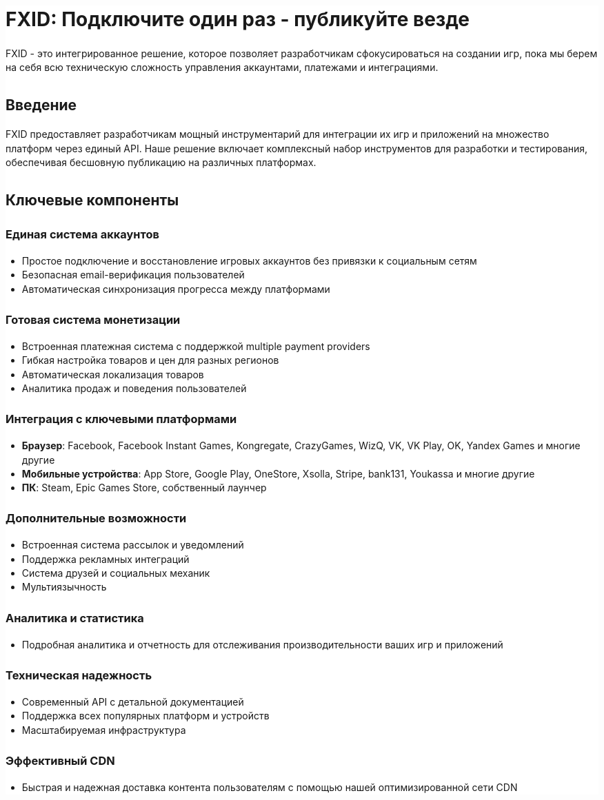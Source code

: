 # FXID: Подключите один раз - публикуйте везде

FXID - это интегрированное решение, которое позволяет разработчикам сфокусироваться на создании игр, пока мы берем на себя всю техническую сложность управления аккаунтами, платежами и интеграциями.

## Введение

FXID предоставляет разработчикам мощный инструментарий для интеграции их игр и приложений на множество платформ через единый API. Наше решение включает комплексный набор инструментов для разработки и тестирования, обеспечивая бесшовную публикацию на различных платформах.

## Ключевые компоненты

### Единая система аккаунтов
- Простое подключение и восстановление игровых аккаунтов без привязки к социальным сетям
- Безопасная email-верификация пользователей
- Автоматическая синхронизация прогресса между платформами

### Готовая система монетизации
- Встроенная платежная система с поддержкой multiple payment providers
- Гибкая настройка товаров и цен для разных регионов
- Автоматическая локализация товаров
- Аналитика продаж и поведения пользователей

### Интеграция с ключевыми платформами
- **Браузер**: Facebook, Facebook Instant Games, Kongregate, CrazyGames, WizQ, VK, VK Play, OK, Yandex Games и многие другие
- **Мобильные устройства**: App Store, Google Play, OneStore, Xsolla, Stripe, bank131, Youkassa и многие другие
- **ПК**: Steam, Epic Games Store, собственный лаунчер

### Дополнительные возможности
- Встроенная система рассылок и уведомлений
- Поддержка рекламных интеграций
- Система друзей и социальных механик
- Мультиязычность

### Аналитика и статистика
- Подробная аналитика и отчетность для отслеживания производительности ваших игр и приложений

### Техническая надежность
- Современный API с детальной документацией
- Поддержка всех популярных платформ и устройств
- Масштабируемая инфраструктура

### Эффективный CDN
- Быстрая и надежная доставка контента пользователям с помощью нашей оптимизированной сети CDN
